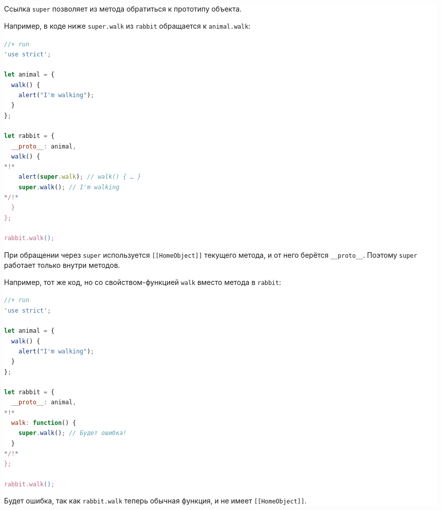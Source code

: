 Ссылка `super` позволяет из метода обратиться к прототипу объекта.

Например, в коде ниже `super.walk` из `rabbit` обращается к `animal.walk`:

```js
//+ run
'use strict';

let animal = { 
  walk() { 
    alert("I'm walking");
  }
};

let rabbit = { 
  __proto__: animal,
  walk() {
*!*
    alert(super.walk); // walk() { … }
    super.walk(); // I'm walking
*/!*
  }
};

rabbit.walk();
```

При обращении через `super` используется `[[HomeObject]]` текущего метода, и от него берётся `__proto__`. Поэтому `super` работает только внутри методов.

Например, тот же код, но со свойством-функцией `walk` вместо метода в `rabbit`:

```js
//+ run
'use strict';

let animal = { 
  walk() { 
    alert("I'm walking");
  }
};

let rabbit = { 
  __proto__: animal,
*!*
  walk: function() {
    super.walk(); // Будет ошибка!
  }
*/!*
};

rabbit.walk();
```

Будет ошибка, так как `rabbit.walk` теперь обычная функция, и не имеет `[[HomeObject]]`. 


  [propName]: "Вася"
  [(a + b + c).toLowerCase()]: "Вася"